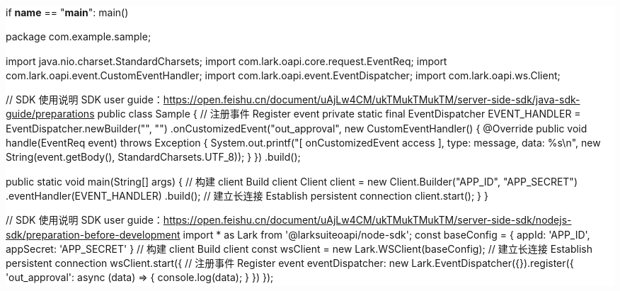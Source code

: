 if __name__ == "__main__":
    main()

package com.example.sample;

import java.nio.charset.StandardCharsets;
import com.lark.oapi.core.request.EventReq;
import com.lark.oapi.event.CustomEventHandler;
import com.lark.oapi.event.EventDispatcher;
import com.lark.oapi.ws.Client;

// SDK 使用说明 SDK user guide：https://open.feishu.cn/document/uAjLw4CM/ukTMukTMukTM/server-side-sdk/java-sdk-guide/preparations
public class Sample {
    // 注册事件 Register event
    private static final EventDispatcher EVENT_HANDLER = EventDispatcher.newBuilder("", "")
            .onCustomizedEvent("out_approval", new CustomEventHandler() {
                @Override
                public void handle(EventReq event) throws Exception {
                    System.out.printf("[ onCustomizedEvent access ], type: message, data: %s\n", new String(event.getBody(), StandardCharsets.UTF_8));
                }
            })
            .build();

public static void main(String[] args) {
        // 构建 client Build client
        Client client = new Client.Builder("APP_ID", "APP_SECRET")
                .eventHandler(EVENT_HANDLER)
                .build();
        // 建立长连接 Establish persistent connection
        client.start();
    }
}

// SDK 使用说明 SDK user guide：https://open.feishu.cn/document/uAjLw4CM/ukTMukTMukTM/server-side-sdk/nodejs-sdk/preparation-before-development
import * as Lark from '@larksuiteoapi/node-sdk';
const baseConfig = {
    appId: 'APP_ID',
    appSecret: 'APP_SECRET'
}
// 构建 client Build client
const wsClient = new Lark.WSClient(baseConfig);
// 建立长连接 Establish persistent connection
wsClient.start({
    // 注册事件 Register event
    eventDispatcher: new Lark.EventDispatcher({}).register({
        'out_approval': async (data) => {
            console.log(data);
        }
    })
});
